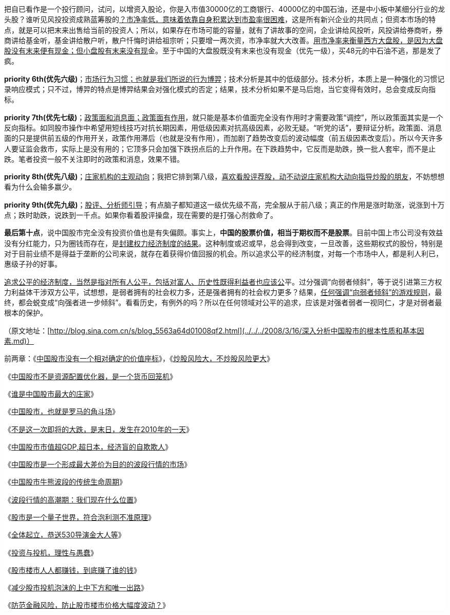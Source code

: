 把自已看作是一个投行顾问，试问，以增资入股论，你是入市值30000亿的工商银行、40000亿的中国石油，还是中小板中某细分行业的龙头股？谁听见风投投资成熟蓝筹股的[？市净率低，意味着依靠自身积累达到市盈率很困难](../../../2007/10/31/市净率是很具意义的指标，和无形资产.md)，这是所有新兴企业的共同点；但资本市场的特点，就是可以把末来出售给当前的投资人；所以，如果存在市场可能的容量，就有了讲故事的空间，企业讲给风投听，风投讲给券商听，券商讲给基金听，基金讲给散户听，散户忏悔时讲给祖宗听；只要增一两次资，市净率就大大改善。[用市净率来衡量西方大盘股，是因为大盘股没有末来便有现金；但小盘股有末来没有现](../../../2008/9/4/市净率高估的蓝筹股，低估的中小板.md)金。至于中国的大盘股既没有末来也没有现金（优先一级），买48元的中石油不逃，那是发了疯。

**priority 6th(优先六级)**；[市场行为习惯；也就是我们所说的行为博羿](../../../2007/9/16/中国股市庄家行为人近段坐庄行为跟踪.md)；技术分析是其中的低级部分。技术分析，本质上是一种强化的习惯记录响应模式；只不过，博羿的特点是博羿结果会对强化模式的否定；结果，技术分析如果不是马后炮，当它变得有效时，总会变成反向指标。

**priority 7th(优先七级)**；[政策面和消息面；政策面有作用](../../../2008/4/16/任何时侯任何价格赎回任何基金.md)，就只能是基本价值面完全没有作用时才需要政策“调控”，所以政策面其实是一个反向指标。如同股市操作中希望用短线技巧对抗长期因素，用低级因素对抗高级因素，必败无疑。“听党的话”，要辩证分析。政策面、消息面的只是提供前五级的作用开关，政策作用滞后（也就是没有作用），而加剧了趋势改变后的波动幅度（前五级因素改变后）。所以今天许多人要证监会救市，实际上是没有用的；它顶多只会加强下跌拐点后的上升作用。在下跌趋势中，它反而是助跌，换一批人套牢，而不是止跌。笔者投资一般不关注即时的政策和消息，效果不错。

**priority 8th(优先八级)**；[庄家机构的主观动向](../../../2009/5/20/庄家机构如何猎杀机敏的散户.md)；我把它排到第八级，[喜欢看股评荐股，动不动说庄家机构大动向指导炒股的朋友](../../../2008/11/18/趋势投资：听庄家的话，赚庄家的钱.md)，不妨想想看为什么会输多嬴少。

**priority 9th(优先九级)**；[股评、分析师引导](../../../2008/6/6/真理源自观察、思考、实践；而不是对权威的追随.md)；有点脑子都知道这一级优先级不高，完全服从于前八级；真正的作用是涨时助涨，说涨到十万点；跌时助跌，说跌到一千点。如果你看着股评操盘，现在需要的是打强心剂救命了。

**最后第十点**，说中国股市完全没有投资价值也是有失偏颇。事实上，**中国的股票价值，相当于期权而不是股票**。目前中国上市公司没有效益没有分红能力，只为圈钱而存在，是[封建权力经济制度的结果](../../../2009/10/30/资本主义和公民主义，和社会特权.md)。这种制度或迟或早，总会得到改变，一旦改善，这些期权式的股份，特别是对于目前业绩不是得益于垄断的公司来说，就存在着获得价值回报的机会。所以追求公平的经济制度，对每一个市场中人，都是利人利已，惠级子孙的好事。

[追求公平的经济制度，当然是指对所有人公平，包括对富人、历史性既得利益者也应该公](../../../2009/8/24/五毛凶猛谁敢为市场公平说话？.md)平。过分强调“向弱者倾斜”，等于说引进第三方权力利益体干涉双方公平，试想想，是弱者拥有的社会权力多，还是强者拥有的社会权力更多？结果，[任何强调“向弱者倾斜”的游戏规则](http://darthvad.blog.sohu.com/130601258.html)，最终，都会蜕变成“向强者进一步倾斜”。看看历史，有例外的吗？所以在任何领域对公平的追求，应该是对强者弱者一视同仁，才是对弱者最根本的保护。

（原文地址：[http://blog.sina.com.cn/s/blog_5563a64d01008qf2.html](../../../2008/3/16/深入分析中国股市的根本性质和基本因素.md)）

前两章：《[中国股市没有一个相对确定的价值座标](http://darthvad.blog.sohu.com/146869627.html)》，《[炒股风险大，不炒股风险更大](http://darthvad.blog.sohu.com/146869850.html)》

《[中国股市不是资源配置优化器，是一个货币回笼机](../../../2007/8/30/中国股市不是资源配置优化器，是一个货币回笼机.md)》

《[谁是中国股市最大的庄家](../../../2007/8/30/谁是中国股市最大的庄家.md)》

《[中国股市，也就是罗马的角斗场](../../../2007/8/28/中国股市，也就是罗马的角斗场.md)》

《[不是这一次即将的大跌，是末日，发生在2010年的一天](../../../2007/8/28/不是这一次即将的大跌，是末日，发生在2010年的一天.md)》

《[中国股市市值超GDP,超日本，经济盲的自欺欺人](../../../2007/8/30/中国股市市值超GDP,超日本可能是自欺欺人.md)》

《[中国股市是一个形成最大差价为目的的波段行情的市场](../../../2007/9/1/中国股市是一个形成最大差价为目的的波段行情的市场.md)》

《[中国股市牛熊波段的传统生命周期](../../../2007/9/1/中国股市牛熊波段的传统生命周期.md)》

《[波段行情的高潮期：我们现在什么位置](../../../2007/9/1/波段行情的高潮期：我们现在什么位置.md)》

《[股市是一个量子世界，符合泡利测不准原理](../../../2007/9/6/股市是一个量子世界，符合测不准原理.md)》

《[全体起立，恭送530导演金大人等](../../../2007/8/30/散户赚钱就是投机吗？.md)》

《[投资与投机，理性与愚蠢](../../../2007/9/30/投资就是投机，投机就是投资.md)》

《[股市楼市人人都赚钱，到底赚了谁的钱](../../../2007/9/21/股市楼市人人都赚钱，到底赚了谁的钱.md)》

《[减少股市投机泡沫的上中下方和唯一出路](../../../2007/10/11/减少股市投机泡沫的上中下方和唯一出路.md)》

《[防范金融风险，防止股市楼市价格大幅度波动？](../../../2008/6/16/欺凌客观经济规律总是适得其反.md)》
